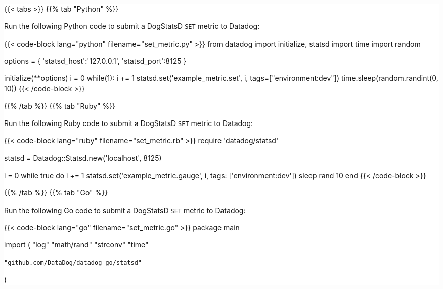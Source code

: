 {{< tabs >}}
{{% tab "Python" %}}

Run the following Python code to submit a DogStatsD `SET` metric to Datadog:

{{< code-block lang="python" filename="set_metric.py" >}}
from datadog import initialize, statsd
import time
import random

options = {
    'statsd_host':'127.0.0.1',
    'statsd_port':8125
}

initialize(**options)
i = 0
while(1):
  i += 1
  statsd.set('example_metric.set', i, tags=["environment:dev"])
  time.sleep(random.randint(0, 10))
{{< /code-block >}}

{{% /tab %}}
{{% tab "Ruby" %}}

Run the following Ruby code to submit a DogStatsD `SET` metric to Datadog:

{{< code-block lang="ruby" filename="set_metric.rb" >}}
require 'datadog/statsd'

statsd = Datadog::Statsd.new('localhost', 8125)

i = 0
while true do
    i += 1
    statsd.set('example_metric.gauge', i, tags: ['environment:dev'])
    sleep rand 10
end
{{< /code-block >}}

{{% /tab %}}
{{% tab "Go" %}}

Run the following Go code to submit a DogStatsD `SET` metric to Datadog:

{{< code-block lang="go" filename="set_metric.go" >}}
package main

import (
	"log"
	"math/rand"
	"strconv"
	"time"

	"github.com/DataDog/datadog-go/statsd"
)


[1]: /developers/dogstatsd
[2]: /developers/metrics/types/?tab=count#metric-type-definition
[3]: /graphing/functions/arithmetic/#cumulative-sum
[4]: /graphing/functions/arithmetic/#integral
[5]: /developers/metrics/types/?tab=gauge#metric-type-definition
[6]: /developers/metrics/types/?tab=set#metric-type-definition
[7]: /developers/metrics/types/?tab=histogram#metric-type-definition
[8]: /agent/guide/agent-configuration-files/#agent-main-configuration-file
[9]: /graphing/metrics/distributions
[10]: /developers/metrics/types/?tab=distribution#metric-type-definition